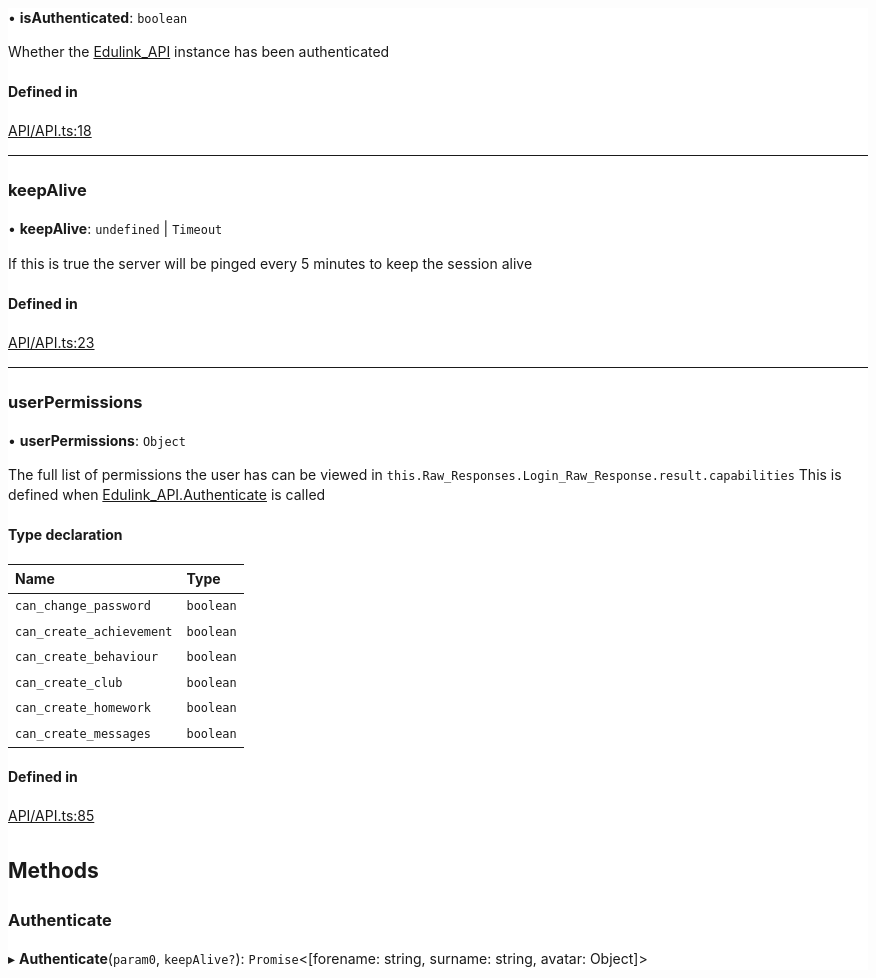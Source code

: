 • **isAuthenticated**: `boolean`

Whether the [Edulink_API](index.Edulink_API.md) instance has been authenticated

#### Defined in

[API/API.ts:18](https://github.com/Ahmad-A0/Overnet-Edulink-API/blob/3f54d35/src/API/API.ts#L18)

___

### keepAlive

• **keepAlive**: `undefined` \| `Timeout`

If this is true the server will be pinged every 5 minutes to keep the session alive

#### Defined in

[API/API.ts:23](https://github.com/Ahmad-A0/Overnet-Edulink-API/blob/3f54d35/src/API/API.ts#L23)

___

### userPermissions

• **userPermissions**: `Object`

The full list of permissions the user has can be viewed in `this.Raw_Responses.Login_Raw_Response.result.capabilities`
This is defined when [Edulink_API.Authenticate](index.Edulink_API.md#authenticate) is called

#### Type declaration

| Name | Type |
| :------ | :------ |
| `can_change_password` | `boolean` |
| `can_create_achievement` | `boolean` |
| `can_create_behaviour` | `boolean` |
| `can_create_club` | `boolean` |
| `can_create_homework` | `boolean` |
| `can_create_messages` | `boolean` |

#### Defined in

[API/API.ts:85](https://github.com/Ahmad-A0/Overnet-Edulink-API/blob/3f54d35/src/API/API.ts#L85)

## Methods

### Authenticate

▸ **Authenticate**(`param0`, `keepAlive?`): `Promise`<[forename: string, surname: string, avatar: Object]\>
